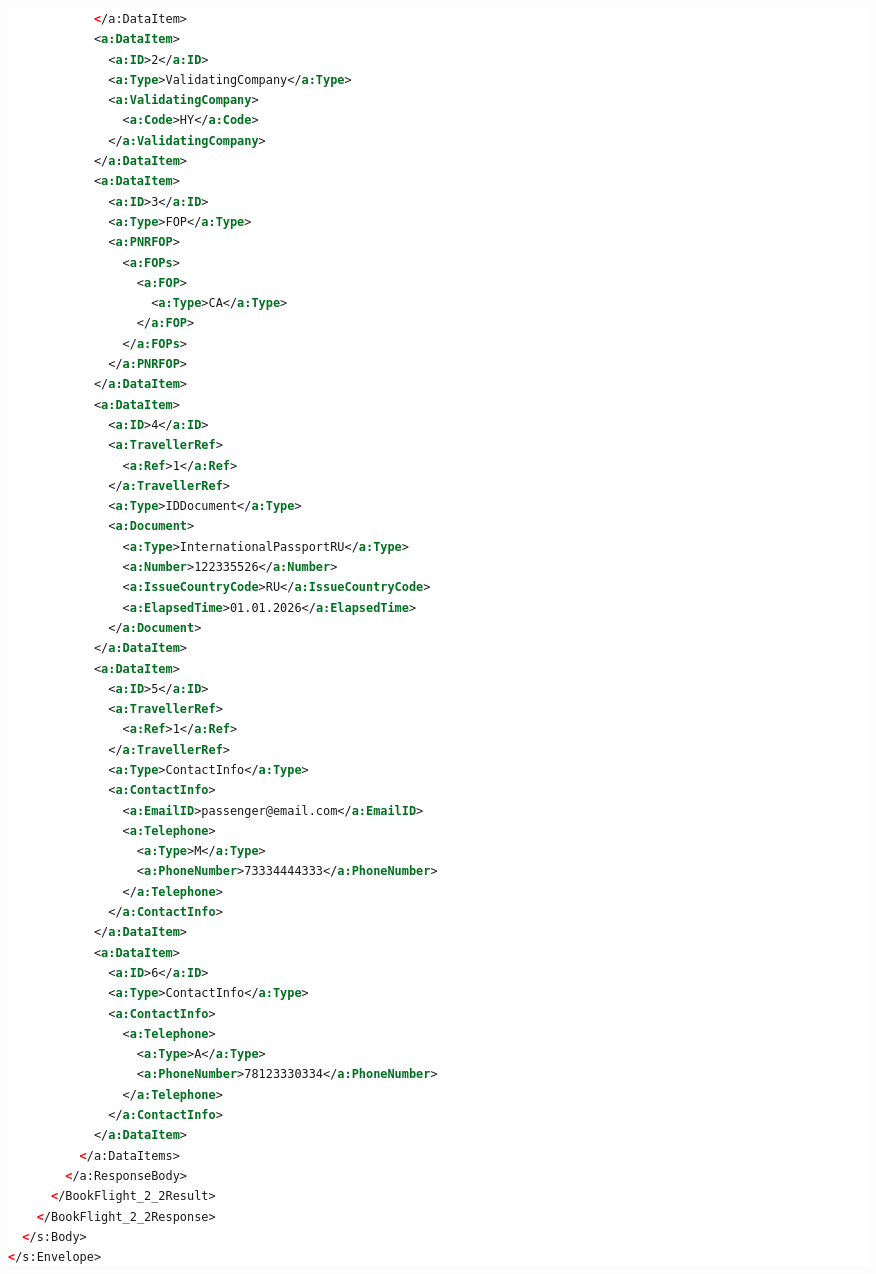 ```xml
            </a:DataItem>
            <a:DataItem>
              <a:ID>2</a:ID>
              <a:Type>ValidatingCompany</a:Type>
              <a:ValidatingCompany>
                <a:Code>HY</a:Code>
              </a:ValidatingCompany>
            </a:DataItem>
            <a:DataItem>
              <a:ID>3</a:ID>
              <a:Type>FOP</a:Type>
              <a:PNRFOP>
                <a:FOPs>
                  <a:FOP>
                    <a:Type>CA</a:Type>
                  </a:FOP>
                </a:FOPs>
              </a:PNRFOP>
            </a:DataItem>
            <a:DataItem>
              <a:ID>4</a:ID>
              <a:TravellerRef>
                <a:Ref>1</a:Ref>
              </a:TravellerRef>
              <a:Type>IDDocument</a:Type>
              <a:Document>
                <a:Type>InternationalPassportRU</a:Type>
                <a:Number>122335526</a:Number>
                <a:IssueCountryCode>RU</a:IssueCountryCode>
                <a:ElapsedTime>01.01.2026</a:ElapsedTime>
              </a:Document>
            </a:DataItem>
            <a:DataItem>
              <a:ID>5</a:ID>
              <a:TravellerRef>
                <a:Ref>1</a:Ref>
              </a:TravellerRef>
              <a:Type>ContactInfo</a:Type>
              <a:ContactInfo>
                <a:EmailID>passenger@email.com</a:EmailID>
                <a:Telephone>
                  <a:Type>M</a:Type>
                  <a:PhoneNumber>73334444333</a:PhoneNumber>
                </a:Telephone>
              </a:ContactInfo>
            </a:DataItem>
            <a:DataItem>
              <a:ID>6</a:ID>
              <a:Type>ContactInfo</a:Type>
              <a:ContactInfo>
                <a:Telephone>
                  <a:Type>A</a:Type>
                  <a:PhoneNumber>78123330334</a:PhoneNumber>
                </a:Telephone>
              </a:ContactInfo>
            </a:DataItem>
          </a:DataItems>
        </a:ResponseBody>
      </BookFlight_2_2Result>
    </BookFlight_2_2Response>
  </s:Body>
</s:Envelope>
```